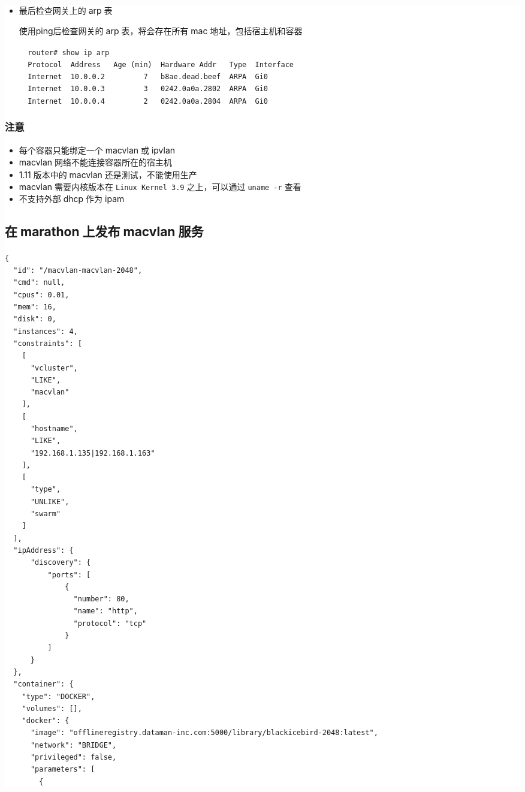- 最后检查网关上的 arp 表

    使用ping后检查网关的 arp 表，将会存在所有 mac 地址，包括宿主机和容器
    
        router# show ip arp 
        Protocol  Address   Age (min)  Hardware Addr   Type  Interface
        Internet  10.0.0.2         7   b8ae.dead.beef  ARPA  Gi0
        Internet  10.0.0.3         3   0242.0a0a.2802  ARPA  Gi0
        Internet  10.0.0.4         2   0242.0a0a.2804  ARPA  Gi0 
         
### 注意
- 每个容器只能绑定一个 macvlan 或 ipvlan
- macvlan 网络不能连接容器所在的宿主机
- 1.11 版本中的 macvlan 还是测试，不能使用生产
- macvlan 需要内核版本在 `Linux Kernel 3.9` 之上，可以通过 `uname -r` 查看
- 不支持外部 dhcp 作为 ipam 


## 在 marathon 上发布 macvlan 服务

    {
      "id": "/macvlan-macvlan-2048",
      "cmd": null,
      "cpus": 0.01,
      "mem": 16,
      "disk": 0,
      "instances": 4,
      "constraints": [
        [
          "vcluster",
          "LIKE",
          "macvlan"
        ],
        [
          "hostname",
          "LIKE",
          "192.168.1.135|192.168.1.163"
        ],
        [
          "type",
          "UNLIKE",
          "swarm"
        ]
      ],
      "ipAddress": {
          "discovery": {
              "ports": [
                  {
                    "number": 80,
                    "name": "http",
                    "protocol": "tcp"
                  }
              ]
          }
      },
      "container": {
        "type": "DOCKER",
        "volumes": [],
        "docker": {
          "image": "offlineregistry.dataman-inc.com:5000/library/blackicebird-2048:latest",
          "network": "BRIDGE",
          "privileged": false,
          "parameters": [
            {